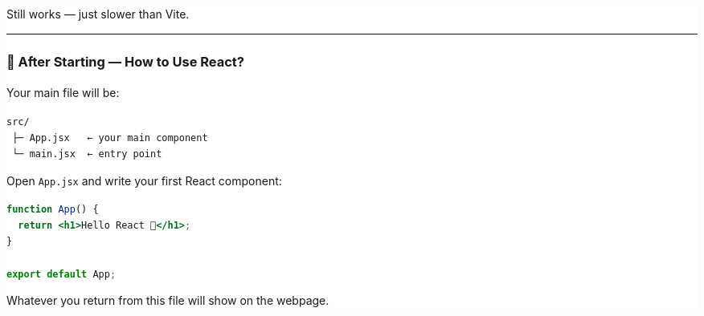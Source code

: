 Still works — just slower than Vite.

---

### 🎯 After Starting — How to Use React?

Your main file will be:

```
src/
 ├─ App.jsx   ← your main component
 └─ main.jsx  ← entry point
```

Open `App.jsx` and write your first React component:

```jsx
function App() {
  return <h1>Hello React 🚀</h1>;
}

export default App;
```

Whatever you return from this file will show on the webpage.
